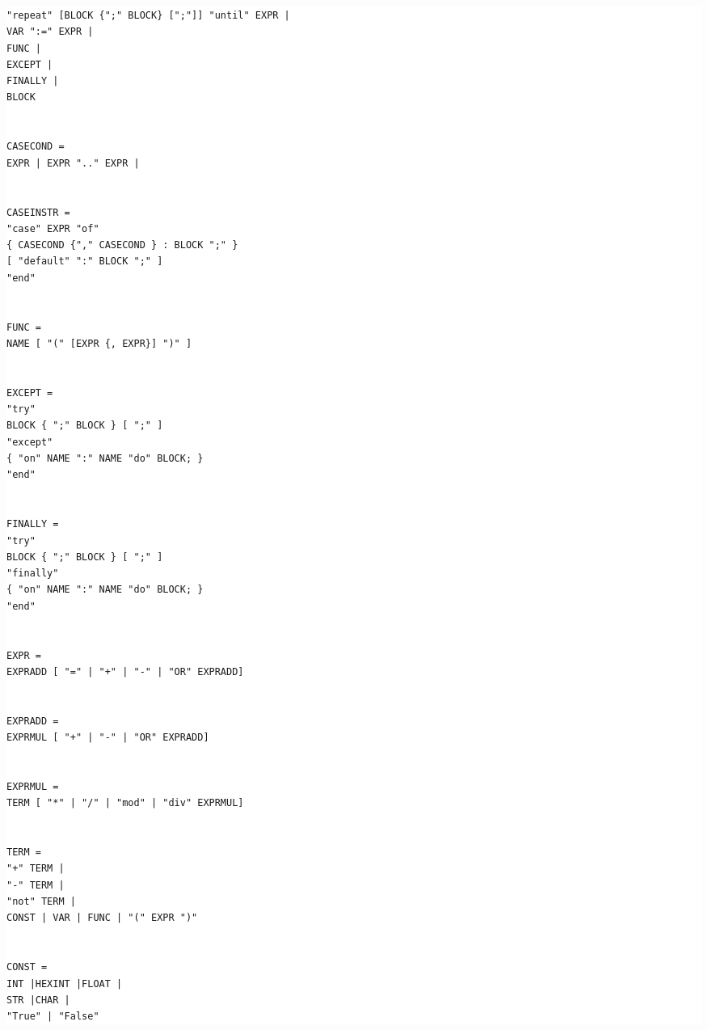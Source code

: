 ```
"repeat" [BLOCK {";" BLOCK} [";"]] "until" EXPR | 
VAR ":=" EXPR |
FUNC | 
EXCEPT | 
FINALLY | 
BLOCK
 
 
CASECOND =
EXPR | EXPR ".." EXPR |


CASEINSTR =
"case" EXPR "of"
{ CASECOND {"," CASECOND } : BLOCK ";" } 
[ "default" ":" BLOCK ";" ]
"end"


FUNC =
NAME [ "(" [EXPR {, EXPR}] ")" ]


EXCEPT = 
"try"
BLOCK { ";" BLOCK } [ ";" ] 
"except"
{ "on" NAME ":" NAME "do" BLOCK; } 
"end"


FINALLY = 
"try"
BLOCK { ";" BLOCK } [ ";" ]
"finally"
{ "on" NAME ":" NAME "do" BLOCK; }
"end"


EXPR =
EXPRADD [ "=" | "+" | "-" | "OR" EXPRADD]


EXPRADD =
EXPRMUL [ "+" | "-" | "OR" EXPRADD]


EXPRMUL =
TERM [ "*" | "/" | "mod" | "div" EXPRMUL]


TERM =
"+" TERM | 
"-" TERM | 
"not" TERM |
CONST | VAR | FUNC | "(" EXPR ")"


CONST =
INT |HEXINT |FLOAT | 
STR |CHAR |
"True" | "False"

```
